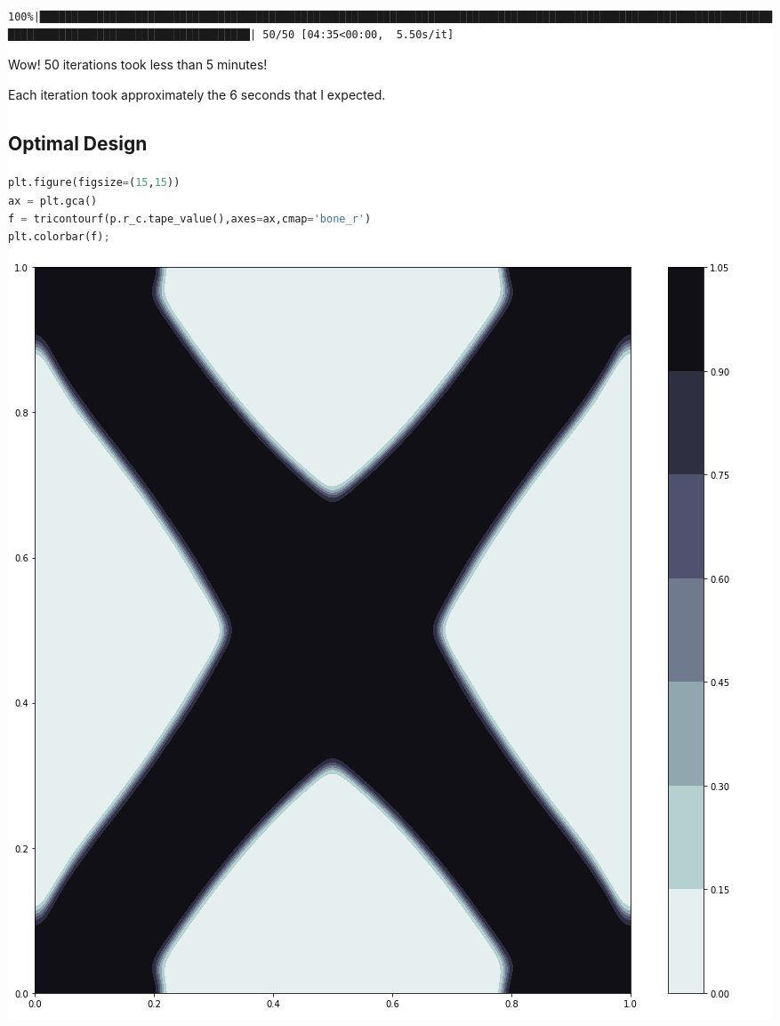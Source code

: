     100%|█████████████████████████████████████████████████████████████████████████████████████████████████████████████████████████████████████████████████████████| 50/50 [04:35<00:00,  5.50s/it]


Wow! 50 iterations took less than 5 minutes! 

Each iteration took approximately the 6 seconds that I expected. 

## Optimal Design


```python
plt.figure(figsize=(15,15))
ax = plt.gca()
f = tricontourf(p.r_c.tape_value(),axes=ax,cmap='bone_r')
plt.colorbar(f);
```


    
![png](/images/TO_files/TO_26_0.png)
    